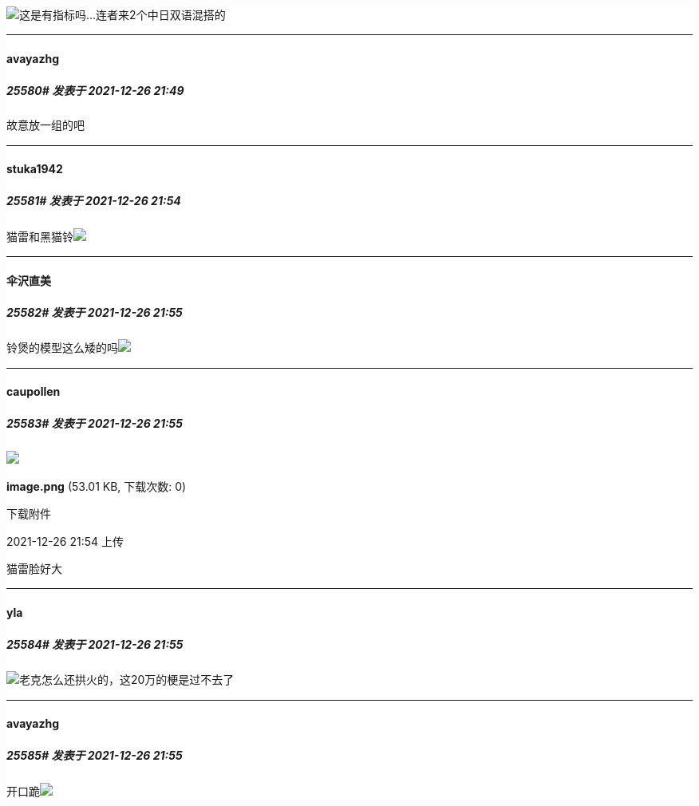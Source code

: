 <img src="https://static.saraba1st.com/image/smiley/face2017/099.png" referrerpolicy="no-referrer">这是有指标吗...连者来2个中日双语混搭的

*****

####  avayazhg  
##### 25580#       发表于 2021-12-26 21:49

故意放一组的吧

*****

####  stuka1942  
##### 25581#       发表于 2021-12-26 21:54

猫雷和黑猫铃<img src="https://static.saraba1st.com/image/smiley/face2017/068.png" referrerpolicy="no-referrer">

*****

####  伞沢直美  
##### 25582#       发表于 2021-12-26 21:55

铃煲的模型这么矮的吗<img src="https://static.saraba1st.com/image/smiley/face2017/067.png" referrerpolicy="no-referrer">

*****

####  caupollen  
##### 25583#       发表于 2021-12-26 21:55

<img src="https://img.saraba1st.com/forum/202112/26/215436bj8e1n9888am86gm.png" referrerpolicy="no-referrer">

<strong>image.png</strong> (53.01 KB, 下载次数: 0)

下载附件

2021-12-26 21:54 上传

猫雷脸好大

*****

####  yla  
##### 25584#       发表于 2021-12-26 21:55

<img src="https://static.saraba1st.com/image/smiley/face2017/067.png" referrerpolicy="no-referrer">老克怎么还拱火的，这20万的梗是过不去了

*****

####  avayazhg  
##### 25585#       发表于 2021-12-26 21:55

开口跪<img src="https://static.saraba1st.com/image/smiley/face2017/066.png" referrerpolicy="no-referrer">
